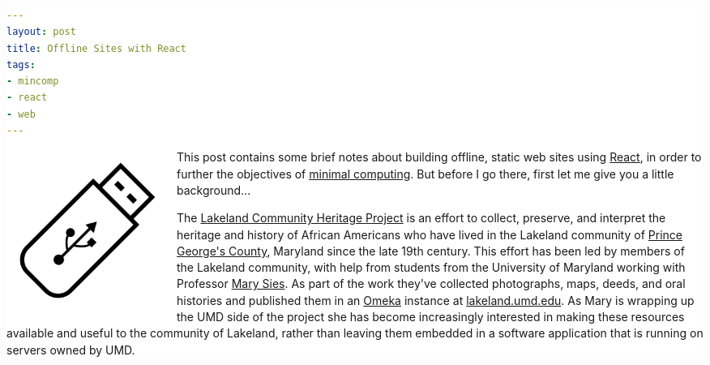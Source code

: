 ```yaml
---
layout: post
title: Offline Sites with React
tags:
- mincomp
- react
- web
---
```



<img style="width: 200px; margin-right: 10px; float: left;" src="/images/thumbdrive.png">

This post contains some brief notes about building offline, static web sites using [React], in order to further the objectives of [minimal computing]. But before I go there, first let me give you a little background...

The [Lakeland Community Heritage Project] is an effort to collect, preserve, and
interpret the heritage and history of African Americans who have lived in the
Lakeland community of [Prince George's County], Maryland since the late 19th
century. This effort has been led by members of the Lakeland community, with
help from students from the University of Maryland working with Professor [Mary
Sies]. As part of the work they've collected photographs, maps, deeds, and oral
histories and published them in an [Omeka] instance at [lakeland.umd.edu]. As
Mary is wrapping up the UMD side of the project she has become increasingly
interested in making these resources available and useful to the community of
Lakeland, rather than leaving them embedded in a software application that is
running on servers owned by UMD.


[Omeka]: http://www.omeka.net
[minimal computing]: https://go-dh.github.io/mincomp/
[Lakeland Community Heritage Project]: https://lakelandchp.com/
[Prince George's County]: https://en.wikipedia.org/wiki/Prince_George%27s_County,_Maryland
[Mary Sies]: http://amst.umd.edu/faculty/mary-corbin-sies/
[lakeland.umd.edu]: http://lakeland.umd.edu/
[MITH]: http://mith.umd.edu
[REST API]: https://omeka.readthedocs.io/en/latest/Reference/api/
[small snag]: https://github.com/omeka/Omeka/issues/831
[nyaraka]: https://github.com/edsu/nyaraka
[Jekyll]: https://jekyllrb.com/
[this zip file]: https://github.com/edsu/lakeland-images/archive/v0.0.1.zip
[here]: https://github.com/edsu/lakeland-images/blob/master/static/data.js
[React]: https://reactjs.org/
[Grailbird]: https://www.quora.com/What-is-Grailbird
[personal archive download]: https://blog.twitter.com/official/en_us/a/2012/your-twitter-archive.html
[Redux]: https://github.com/reactjs/redux
[createHashHistory]: https://github.com/ReactTraining/history#usage
[grep]: https://en.wikipedia.org/wiki/Grep
[find]: https://en.wikipedia.org/wiki/Find_(Unix)
[jq]: https://en.wikipedia.org/wiki/Jq_(programming_language)
[time capsules]: https://en.wikipedia.org/wiki/Time_capsule
[another project]: https://github.com/docnow/docnow
[data.js]: https://github.com/edsu/lakeland-images/blob/master/static/data.js
[security reasons]: https://en.wikipedia.org/wiki/Cross-site_scripting
[generous interface]: http://www.digitalhumanities.org/dhq/vol/9/1/000205/000205.html
[webpack]: https://webpack.js.org/
[handle copying]: https://github.com/edsu/lakeland-images/blob/6c1021910cd0fa8e43c9488479c75213d294bb65/webpack.config.js#L36-L39
[History API]: https://developer.mozilla.org/en-US/docs/Web/API/History
[react-router]: https://reacttraining.com/react-router/
[create-react-app]: https://github.com/facebookincubator/create-react-app
[Sneakernet]: https://en.wikipedia.org/wiki/Sneakernet
[says]: https://go-dh.github.io/mincomp/thoughts/2015/05/21/user-vs-learner/
[Lunr]: https://lunrjs.com/
[PouchDB]: https://pouchdb.com/
[copy-webpack-plugin]: https://www.npmjs.com/package/copy-webpack-plugin
[Alex Gil]: https://twitter.com/elotroalex
[Raff Viglianti]: https://twitter.com/raffazizzi
[Trevor Muñoz]: https://twitter.com/trevormunoz
[Stephanie Sapienza]: https://twitter.com/sapienza77